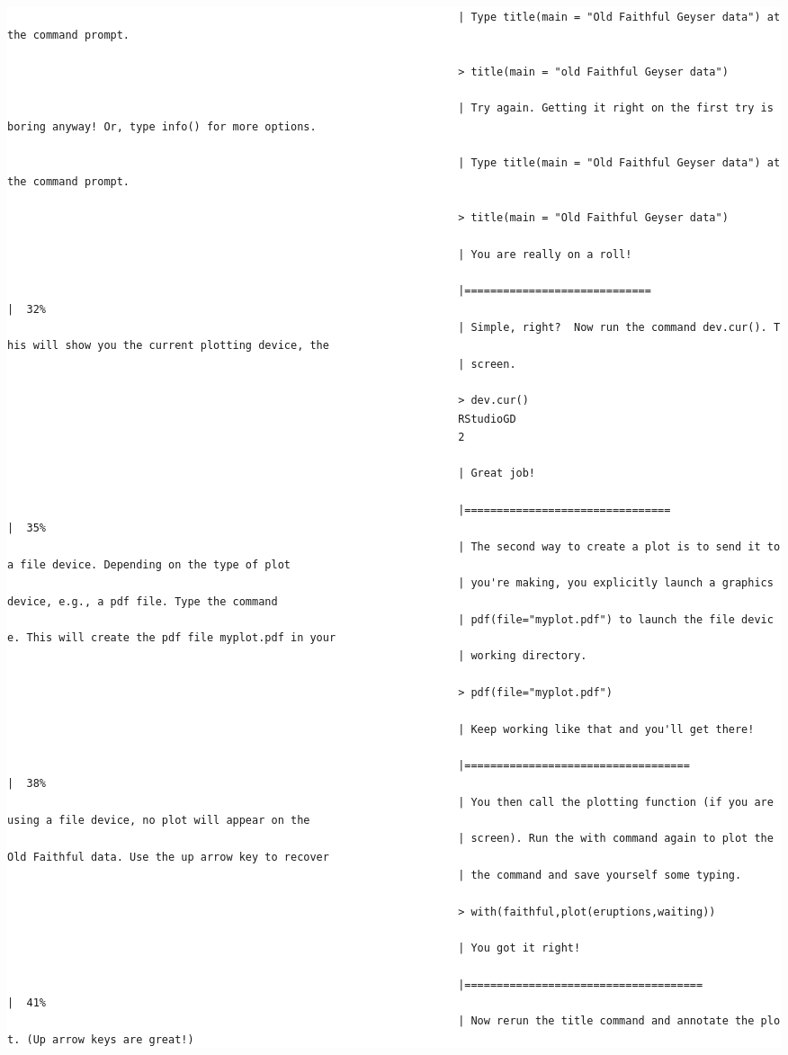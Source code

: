                                                                           | Type title(main = "Old Faithful Geyser data") at the command prompt.
                                                                          
                                                                          > title(main = "old Faithful Geyser data")
                                                                          
                                                                          | Try again. Getting it right on the first try is boring anyway! Or, type info() for more options.
                                                                          
                                                                          | Type title(main = "Old Faithful Geyser data") at the command prompt.
                                                                          
                                                                          > title(main = "Old Faithful Geyser data")
                                                                          
                                                                          | You are really on a roll!
                                                                          
                                                                          |=============================                                                              |  32%
                                                                          | Simple, right?  Now run the command dev.cur(). This will show you the current plotting device, the
                                                                          | screen.
                                                                          
                                                                          > dev.cur()
                                                                          RStudioGD 
                                                                          2 
                                                                          
                                                                          | Great job!
                                                                          
                                                                          |================================                                                           |  35%
                                                                          | The second way to create a plot is to send it to a file device. Depending on the type of plot
                                                                          | you're making, you explicitly launch a graphics device, e.g., a pdf file. Type the command
                                                                          | pdf(file="myplot.pdf") to launch the file device. This will create the pdf file myplot.pdf in your
                                                                          | working directory.
                                                                          
                                                                          > pdf(file="myplot.pdf")
                                                                          
                                                                          | Keep working like that and you'll get there!
                                                                          
                                                                          |===================================                                                        |  38%
                                                                          | You then call the plotting function (if you are using a file device, no plot will appear on the
                                                                          | screen). Run the with command again to plot the Old Faithful data. Use the up arrow key to recover
                                                                          | the command and save yourself some typing.
                                                                          
                                                                          > with(faithful,plot(eruptions,waiting))
                                                                          
                                                                          | You got it right!
                                                                          
                                                                          |=====================================                                                      |  41%
                                                                          | Now rerun the title command and annotate the plot. (Up arrow keys are great!)
                                                                          
